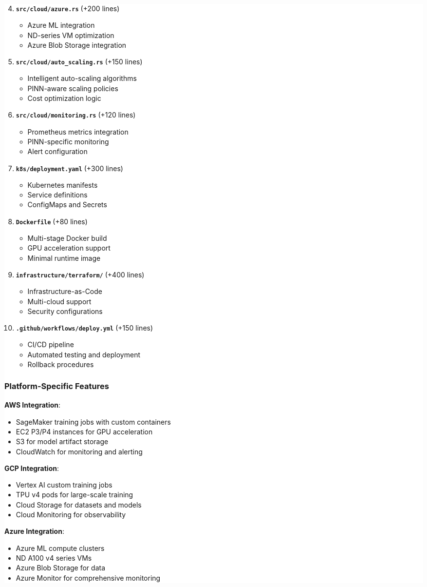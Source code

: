 4. **`src/cloud/azure.rs`** (+200 lines)
   - Azure ML integration
   - ND-series VM optimization
   - Azure Blob Storage integration

5. **`src/cloud/auto_scaling.rs`** (+150 lines)
   - Intelligent auto-scaling algorithms
   - PINN-aware scaling policies
   - Cost optimization logic

6. **`src/cloud/monitoring.rs`** (+120 lines)
   - Prometheus metrics integration
   - PINN-specific monitoring
   - Alert configuration

7. **`k8s/deployment.yaml`** (+300 lines)
   - Kubernetes manifests
   - Service definitions
   - ConfigMaps and Secrets

8. **`Dockerfile`** (+80 lines)
   - Multi-stage Docker build
   - GPU acceleration support
   - Minimal runtime image

9. **`infrastructure/terraform/`** (+400 lines)
   - Infrastructure-as-Code
   - Multi-cloud support
   - Security configurations

10. **`.github/workflows/deploy.yml`** (+150 lines)
    - CI/CD pipeline
    - Automated testing and deployment
    - Rollback procedures

### Platform-Specific Features

**AWS Integration**:
- SageMaker training jobs with custom containers
- EC2 P3/P4 instances for GPU acceleration
- S3 for model artifact storage
- CloudWatch for monitoring and alerting

**GCP Integration**:
- Vertex AI custom training jobs
- TPU v4 pods for large-scale training
- Cloud Storage for datasets and models
- Cloud Monitoring for observability

**Azure Integration**:
- Azure ML compute clusters
- ND A100 v4 series VMs
- Azure Blob Storage for data
- Azure Monitor for comprehensive monitoring

